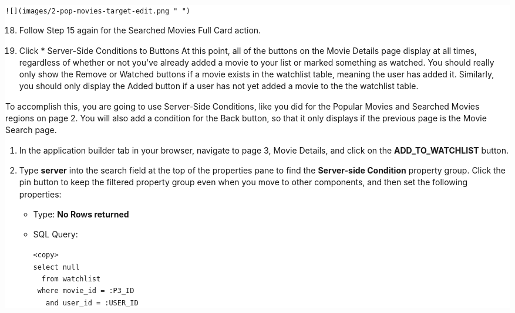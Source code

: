     ![](images/2-pop-movies-target-edit.png " ")

18. Follow Step 15 again for the Searched Movies Full Card action.

19. Click * Server-Side Conditions to Buttons
At this point, all of the buttons on the Movie Details page display at all times, regardless of whether or not you've already added a movie to your list or marked something as watched. You should really only show the Remove or Watched buttons if a movie exists in the watchlist table, meaning the user has added it. Similarly, you should only display the Added button if a user has not yet added a movie to the the watchlist table.

To accomplish this, you are going to use Server-Side Conditions, like you did for the Popular Movies and Searched Movies regions on page 2. You will also add a condition for the Back button, so that it only displays if the previous page is the Movie Search page.

1. In the application builder tab in your browser, navigate to page 3, Movie Details, and click on the **ADD\_TO\_WATCHLIST** button.

2. Type **server** into the search field at the top of the properties pane to find the **Server-side Condition** property group. Click the pin button to keep the filtered property group even when you move to other components, and then set the following properties:

    * Type: **No Rows returned**

    * SQL Query:

	    ```
	    <copy>
	    select null
	      from watchlist
	     where movie_id = :P3_ID
	       and user_id = :USER_ID
	    ```

